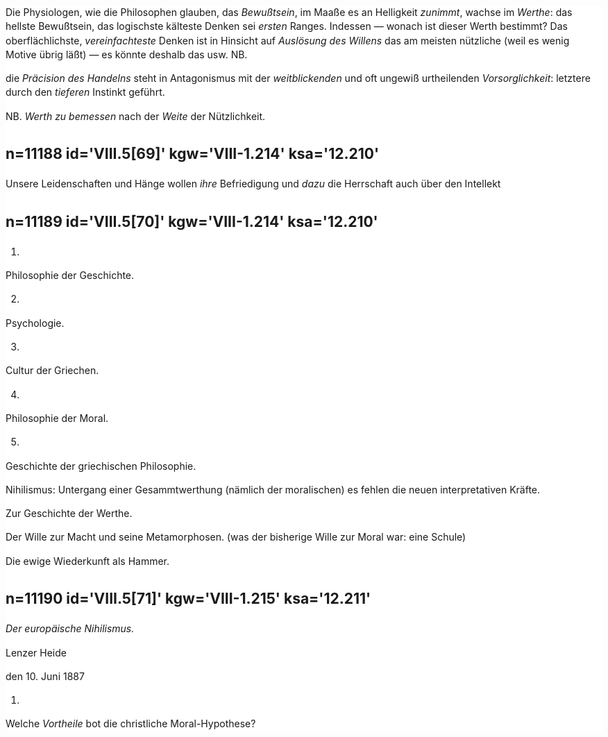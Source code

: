 Die Physiologen, wie die Philosophen glauben, das *Bewußtsein*, im Maaße es an Helligkeit *zunimmt*, wachse im *Werthe*: das hellste Bewußtsein, das logischste kälteste Denken sei *ersten* Ranges. Indessen — wonach ist dieser Werth bestimmt? Das oberflächlichste, *vereinfachteste* Denken ist in Hinsicht auf *Auslösung des Willens* das am meisten nützliche (weil es wenig Motive übrig läßt) — es könnte deshalb das usw. NB.

die *Präcision des Handelns* steht in Antagonismus mit der *weitblickenden* und oft ungewiß urtheilenden *Vorsorglichkeit*: letztere durch den *tieferen* Instinkt geführt.

NB. *Werth zu bemessen* nach der *Weite* der Nützlichkeit.

## n=11188 id='VIII.5[69]' kgw='VIII-1.214' ksa='12.210'

Unsere Leidenschaften und Hänge wollen *ihre* Befriedigung und *dazu* die Herrschaft auch über den Intellekt

## n=11189 id='VIII.5[70]' kgw='VIII-1.214' ksa='12.210'

1. 

Philosophie der Geschichte.

2.

Psychologie.

3.

Cultur der Griechen.

4.

Philosophie der Moral.

5.

Geschichte der griechischen Philosophie.

Nihilismus: Untergang einer Gesammtwerthung
(nämlich der moralischen) es fehlen die neuen interpretativen Kräfte.

Zur Geschichte der Werthe.

Der Wille zur Macht und seine Metamorphosen.
(was der bisherige Wille zur Moral war: eine Schule)

Die ewige Wiederkunft als Hammer.

## n=11190 id='VIII.5[71]' kgw='VIII-1.215' ksa='12.211'

*Der europäische Nihilismus.*

Lenzer Heide

den 10. Juni 1887

1.

Welche *Vortheile* bot die christliche Moral-Hypothese?
